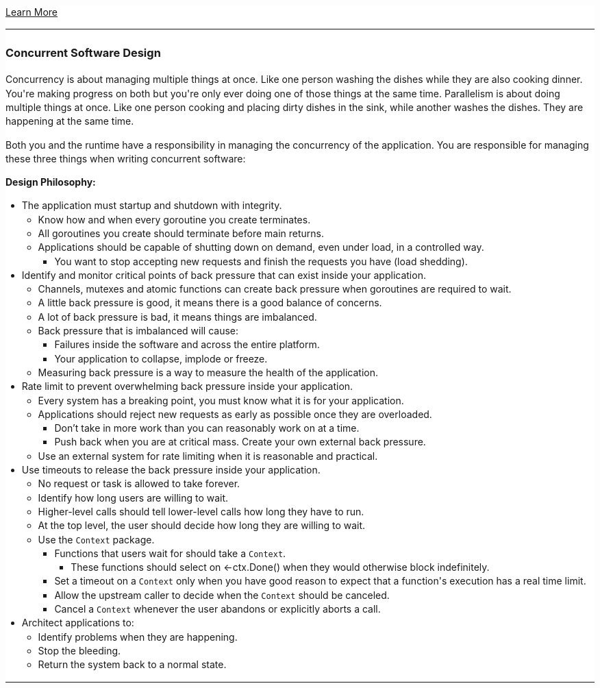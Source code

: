 [Learn More](design/packaging)

---

### Concurrent Software Design

Concurrency is about managing multiple things at once. Like one person washing the dishes while they are also cooking dinner. You're making progress on both but you're only ever doing one of those things at the same time. Parallelism is about doing multiple things at once. Like one person cooking and placing dirty dishes in the sink, while another washes the dishes. They are happening at the same time.

Both you and the runtime have a responsibility in managing the concurrency of the application. You are responsible for managing these three things when writing concurrent software:

**Design Philosophy:**

* The application must startup and shutdown with integrity.
    * Know how and when every goroutine you create terminates.
    * All goroutines you create should terminate before main returns.
    * Applications should be capable of shutting down on demand, even under load, in a controlled way.
        * You want to stop accepting new requests and finish the requests you have (load shedding).
* Identify and monitor critical points of back pressure that can exist inside your application.
    * Channels, mutexes and atomic functions can create back pressure when goroutines are required to wait.
    * A little back pressure is good, it means there is a good balance of concerns.
    * A lot of back pressure is bad, it means things are imbalanced.
    * Back pressure that is imbalanced will cause:
        * Failures inside the software and across the entire platform.
        * Your application to collapse, implode or freeze.
    * Measuring back pressure is a way to measure the health of the application.
* Rate limit to prevent overwhelming back pressure inside your application.
    * Every system has a breaking point, you must know what it is for your application.
    * Applications should reject new requests as early as possible once they are overloaded.
        * Don’t take in more work than you can reasonably work on at a time.
        * Push back when you are at critical mass. Create your own external back pressure.
    * Use an external system for rate limiting when it is reasonable and practical.
* Use timeouts to release the back pressure inside your application.
    * No request or task is allowed to take forever.
    * Identify how long users are willing to wait.
    * Higher-level calls should tell lower-level calls how long they have to run.
    * At the top level, the user should decide how long they are willing to wait.
    * Use the `Context` package.
        * Functions that users wait for should take a `Context`.
            * These functions should select on <-ctx.Done() when they would otherwise block indefinitely.
        * Set a timeout on a `Context` only when you have good reason to expect that a function's execution has a real time limit.
        * Allow the upstream caller to decide when the `Context` should be canceled.
        * Cancel a `Context` whenever the user abandons or explicitly aborts a call.
* Architect applications to:
    * Identify problems when they are happening.
    * Stop the bleeding.
    * Return the system back to a normal state.

---